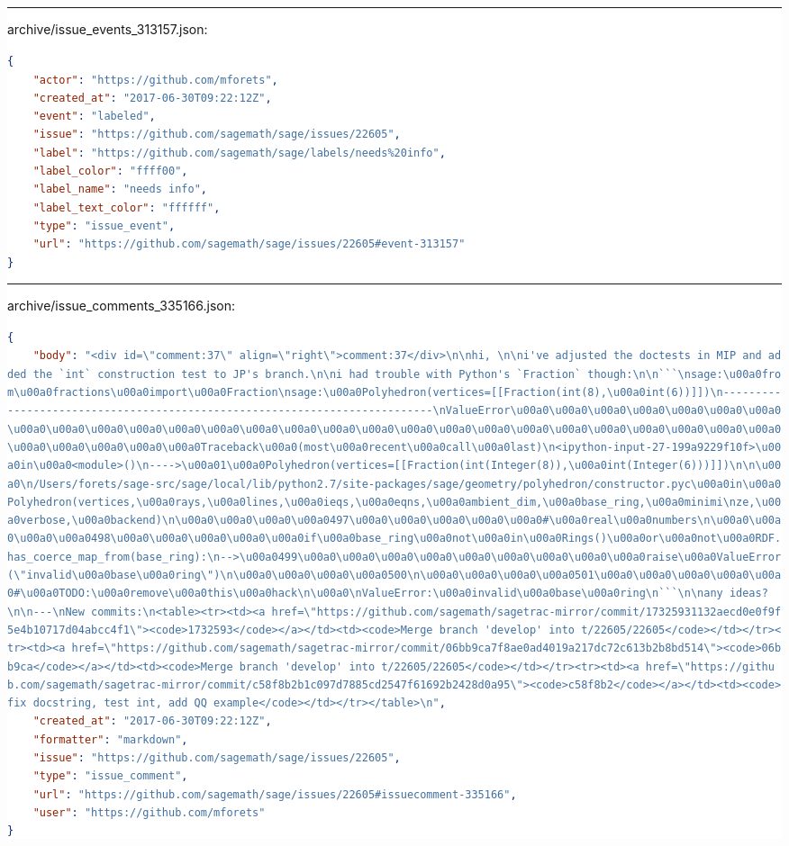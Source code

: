 

---

archive/issue_events_313157.json:
```json
{
    "actor": "https://github.com/mforets",
    "created_at": "2017-06-30T09:22:12Z",
    "event": "labeled",
    "issue": "https://github.com/sagemath/sage/issues/22605",
    "label": "https://github.com/sagemath/sage/labels/needs%20info",
    "label_color": "ffff00",
    "label_name": "needs info",
    "label_text_color": "ffffff",
    "type": "issue_event",
    "url": "https://github.com/sagemath/sage/issues/22605#event-313157"
}
```



---

archive/issue_comments_335166.json:
```json
{
    "body": "<div id=\"comment:37\" align=\"right\">comment:37</div>\n\nhi, \n\ni've adjusted the doctests in MIP and added the `int` construction test to JP's branch.\n\ni had trouble with Python's `Fraction` though:\n\n```\nsage:\u00a0from\u00a0fractions\u00a0import\u00a0Fraction\nsage:\u00a0Polyhedron(vertices=[[Fraction(int(8),\u00a0int(6))]])\n---------------------------------------------------------------------------\nValueError\u00a0\u00a0\u00a0\u00a0\u00a0\u00a0\u00a0\u00a0\u00a0\u00a0\u00a0\u00a0\u00a0\u00a0\u00a0\u00a0\u00a0\u00a0\u00a0\u00a0\u00a0\u00a0\u00a0\u00a0\u00a0\u00a0\u00a0\u00a0\u00a0\u00a0\u00a0\u00a0Traceback\u00a0(most\u00a0recent\u00a0call\u00a0last)\n<ipython-input-27-199a9229f10f>\u00a0in\u00a0<module>()\n---->\u00a01\u00a0Polyhedron(vertices=[[Fraction(int(Integer(8)),\u00a0int(Integer(6)))]])\n\n\u00a0\n/Users/forets/sage-src/sage/local/lib/python2.7/site-packages/sage/geometry/polyhedron/constructor.pyc\u00a0in\u00a0Polyhedron(vertices,\u00a0rays,\u00a0lines,\u00a0ieqs,\u00a0eqns,\u00a0ambient_dim,\u00a0base_ring,\u00a0minimi\nze,\u00a0verbose,\u00a0backend)\n\u00a0\u00a0\u00a0\u00a0497\u00a0\u00a0\u00a0\u00a0\u00a0#\u00a0real\u00a0numbers\n\u00a0\u00a0\u00a0\u00a0498\u00a0\u00a0\u00a0\u00a0\u00a0if\u00a0base_ring\u00a0not\u00a0in\u00a0Rings()\u00a0or\u00a0not\u00a0RDF.has_coerce_map_from(base_ring):\n-->\u00a0499\u00a0\u00a0\u00a0\u00a0\u00a0\u00a0\u00a0\u00a0\u00a0raise\u00a0ValueError(\"invalid\u00a0base\u00a0ring\")\n\u00a0\u00a0\u00a0\u00a0500\n\u00a0\u00a0\u00a0\u00a0501\u00a0\u00a0\u00a0\u00a0\u00a0#\u00a0TODO:\u00a0remove\u00a0this\u00a0hack\n\u00a0\nValueError:\u00a0invalid\u00a0base\u00a0ring\n```\n\nany ideas? \n\n---\nNew commits:\n<table><tr><td><a href=\"https://github.com/sagemath/sagetrac-mirror/commit/17325931132aecd0e0f9f5e4b10717d04abcc4f1\"><code>1732593</code></a></td><td><code>Merge branch 'develop' into t/22605/22605</code></td></tr><tr><td><a href=\"https://github.com/sagemath/sagetrac-mirror/commit/06bb9ca7f8ae0ad4019a217dc72c613b2b8bd514\"><code>06bb9ca</code></a></td><td><code>Merge branch 'develop' into t/22605/22605</code></td></tr><tr><td><a href=\"https://github.com/sagemath/sagetrac-mirror/commit/c58f8b2b1c097d7885cd2547f61692b2428d0a95\"><code>c58f8b2</code></a></td><td><code>fix docstring, test int, add QQ example</code></td></tr></table>\n",
    "created_at": "2017-06-30T09:22:12Z",
    "formatter": "markdown",
    "issue": "https://github.com/sagemath/sage/issues/22605",
    "type": "issue_comment",
    "url": "https://github.com/sagemath/sage/issues/22605#issuecomment-335166",
    "user": "https://github.com/mforets"
}
```
